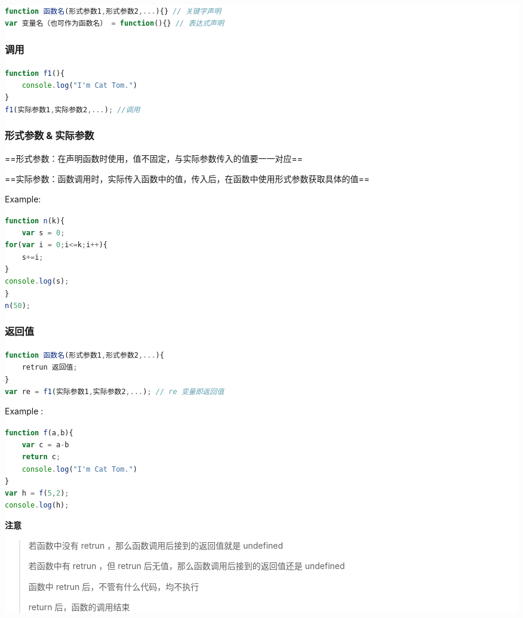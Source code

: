 ```js
function 函数名(形式参数1,形式参数2,...){} // 关键字声明
var 变量名（也可作为函数名） = function(){} // 表达式声明
```

### 调用

```js
function f1(){
    console.log("I'm Cat Tom.")
}
f1(实际参数1,实际参数2,...); //调用
```

### 形式参数 & 实际参数

==形式参数：在声明函数时使用，值不固定，与实际参数传入的值要一一对应==

==实际参数：函数调用时，实际传入函数中的值，传入后，在函数中使用形式参数获取具体的值==

Example:

```js
function n(k){
    var s = 0;
for(var i = 0;i<=k;i++){
    s+=i;
}
console.log(s);
}
n(50);
```

### 返回值

```js
function 函数名(形式参数1,形式参数2,...){
    retrun 返回值;
}
var re = f1(实际参数1,实际参数2,...); // re 变量即返回值
```

Example :

```js
function f(a,b){
    var c = a-b
    return c;
    console.log("I'm Cat Tom.")
}
var h = f(5,2);
console.log(h);
```

**注意**

> 若函数中没有 retrun ，那么函数调用后接到的返回值就是 undefined
>
> 若函数中有 retrun ，但 retrun 后无值，那么函数调用后接到的返回值还是 undefined
>
> 函数中 retrun 后，不管有什么代码，均不执行
>
> return 后，函数的调用结束
